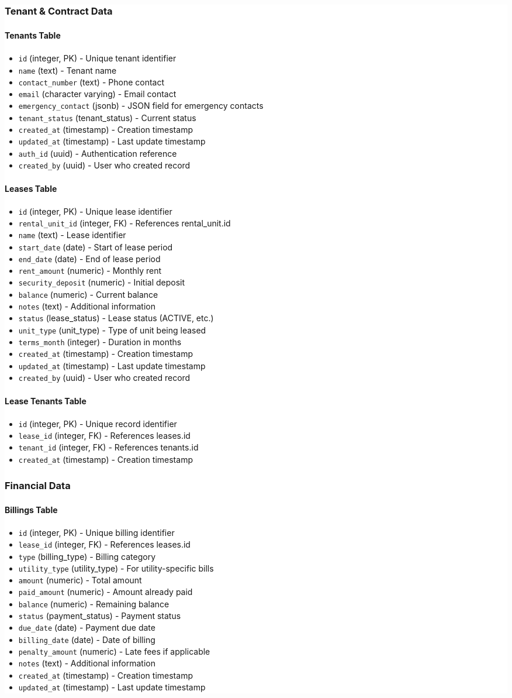 ### Tenant & Contract Data

#### Tenants Table
- `id` (integer, PK) - Unique tenant identifier
- `name` (text) - Tenant name
- `contact_number` (text) - Phone contact
- `email` (character varying) - Email contact
- `emergency_contact` (jsonb) - JSON field for emergency contacts
- `tenant_status` (tenant_status) - Current status
- `created_at` (timestamp) - Creation timestamp
- `updated_at` (timestamp) - Last update timestamp
- `auth_id` (uuid) - Authentication reference
- `created_by` (uuid) - User who created record

#### Leases Table
- `id` (integer, PK) - Unique lease identifier
- `rental_unit_id` (integer, FK) - References rental_unit.id
- `name` (text) - Lease identifier
- `start_date` (date) - Start of lease period
- `end_date` (date) - End of lease period
- `rent_amount` (numeric) - Monthly rent
- `security_deposit` (numeric) - Initial deposit
- `balance` (numeric) - Current balance
- `notes` (text) - Additional information
- `status` (lease_status) - Lease status (ACTIVE, etc.)
- `unit_type` (unit_type) - Type of unit being leased
- `terms_month` (integer) - Duration in months
- `created_at` (timestamp) - Creation timestamp
- `updated_at` (timestamp) - Last update timestamp
- `created_by` (uuid) - User who created record

#### Lease Tenants Table
- `id` (integer, PK) - Unique record identifier
- `lease_id` (integer, FK) - References leases.id
- `tenant_id` (integer, FK) - References tenants.id
- `created_at` (timestamp) - Creation timestamp

### Financial Data

#### Billings Table
- `id` (integer, PK) - Unique billing identifier
- `lease_id` (integer, FK) - References leases.id
- `type` (billing_type) - Billing category
- `utility_type` (utility_type) - For utility-specific bills
- `amount` (numeric) - Total amount
- `paid_amount` (numeric) - Amount already paid
- `balance` (numeric) - Remaining balance
- `status` (payment_status) - Payment status
- `due_date` (date) - Payment due date
- `billing_date` (date) - Date of billing
- `penalty_amount` (numeric) - Late fees if applicable
- `notes` (text) - Additional information
- `created_at` (timestamp) - Creation timestamp
- `updated_at` (timestamp) - Last update timestamp
